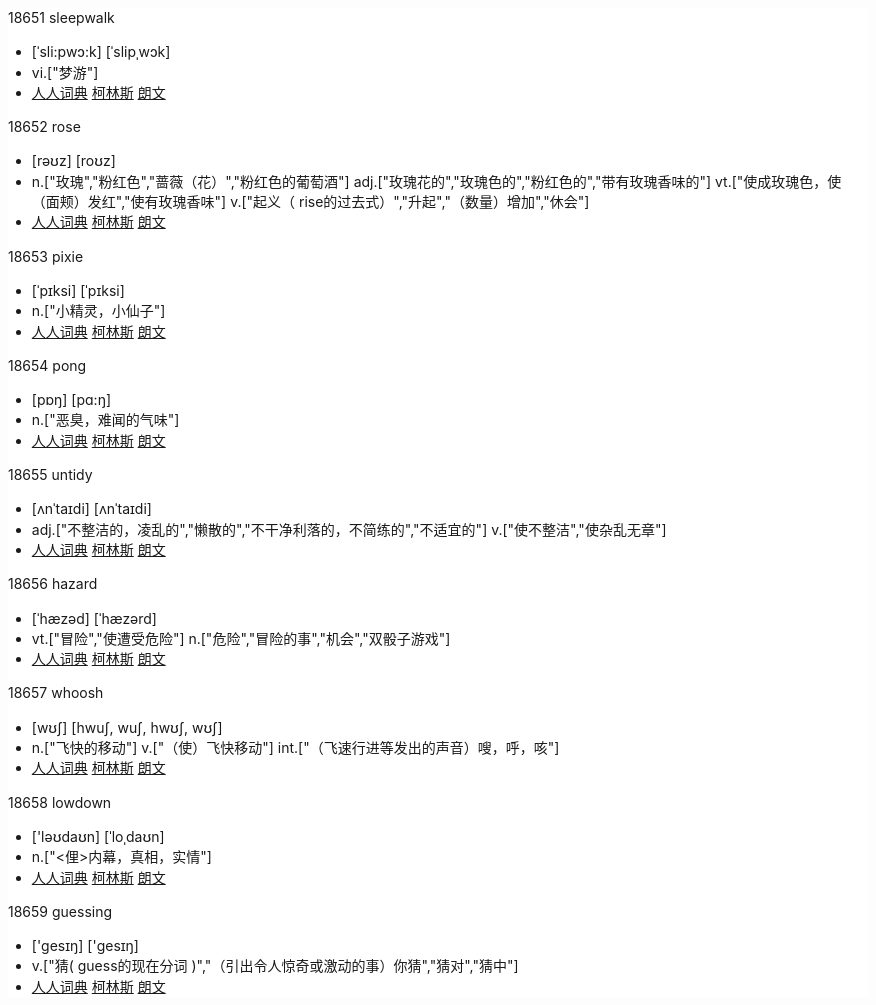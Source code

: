 18651 sleepwalk 
- [ˈsli:pwɔ:k]  [ˈslipˌwɔk] 
- vi.["梦游"]   
- [人人词典](https://www.91dict.com/words?w=sleepwalk) [柯林斯](https://www.collinsdictionary.com/zh/dictionary/english/sleepwalk) [朗文](https://www.ldoceonline.com/dictionary/sleepwalk) 

18652 rose 
- [rəʊz]  [roʊz] 
- n.["玫瑰","粉红色","蔷薇（花）","粉红色的葡萄酒"]  adj.["玫瑰花的","玫瑰色的","粉红色的","带有玫瑰香味的"]  vt.["使成玫瑰色，使（面颊）发红","使有玫瑰香味"]  v.["起义（ rise的过去式）","升起","（数量）增加","休会"]   
- [人人词典](https://www.91dict.com/words?w=rose) [柯林斯](https://www.collinsdictionary.com/zh/dictionary/english/rose) [朗文](https://www.ldoceonline.com/dictionary/rose) 

18653 pixie 
- [ˈpɪksi]  [ˈpɪksi] 
- n.["小精灵，小仙子"]   
- [人人词典](https://www.91dict.com/words?w=pixie) [柯林斯](https://www.collinsdictionary.com/zh/dictionary/english/pixie) [朗文](https://www.ldoceonline.com/dictionary/pixie) 

18654 pong 
- [pɒŋ]  [pɑ:ŋ] 
- n.["恶臭，难闻的气味"]   
- [人人词典](https://www.91dict.com/words?w=pong) [柯林斯](https://www.collinsdictionary.com/zh/dictionary/english/pong) [朗文](https://www.ldoceonline.com/dictionary/pong) 

18655 untidy 
- [ʌnˈtaɪdi]  [ʌnˈtaɪdi] 
- adj.["不整洁的，凌乱的","懒散的","不干净利落的，不简练的","不适宜的"]  v.["使不整洁","使杂乱无章"]   
- [人人词典](https://www.91dict.com/words?w=untidy) [柯林斯](https://www.collinsdictionary.com/zh/dictionary/english/untidy) [朗文](https://www.ldoceonline.com/dictionary/untidy) 

18656 hazard 
- [ˈhæzəd]  [ˈhæzərd] 
- vt.["冒险","使遭受危险"]  n.["危险","冒险的事","机会","双骰子游戏"]   
- [人人词典](https://www.91dict.com/words?w=hazard) [柯林斯](https://www.collinsdictionary.com/zh/dictionary/english/hazard) [朗文](https://www.ldoceonline.com/dictionary/hazard) 

18657 whoosh 
- [wʊʃ]  [hwuʃ, wuʃ, hwʊʃ, wʊʃ] 
- n.["飞快的移动"]  v.["（使）飞快移动"]  int.["（飞速行进等发出的声音）嗖，呼，咳"]   
- [人人词典](https://www.91dict.com/words?w=whoosh) [柯林斯](https://www.collinsdictionary.com/zh/dictionary/english/whoosh) [朗文](https://www.ldoceonline.com/dictionary/whoosh) 

18658 lowdown 
- ['ləʊdaʊn]  [ˈloˌdaʊn] 
- n.["<俚>内幕，真相，实情"]   
- [人人词典](https://www.91dict.com/words?w=lowdown) [柯林斯](https://www.collinsdictionary.com/zh/dictionary/english/lowdown) [朗文](https://www.ldoceonline.com/dictionary/lowdown) 

18659 guessing 
- ['ɡesɪŋ]  ['ɡesɪŋ] 
- v.["猜( guess的现在分词 )","（引出令人惊奇或激动的事）你猜","猜对","猜中"]   
- [人人词典](https://www.91dict.com/words?w=guessing) [柯林斯](https://www.collinsdictionary.com/zh/dictionary/english/guessing) [朗文](https://www.ldoceonline.com/dictionary/guessing) 
